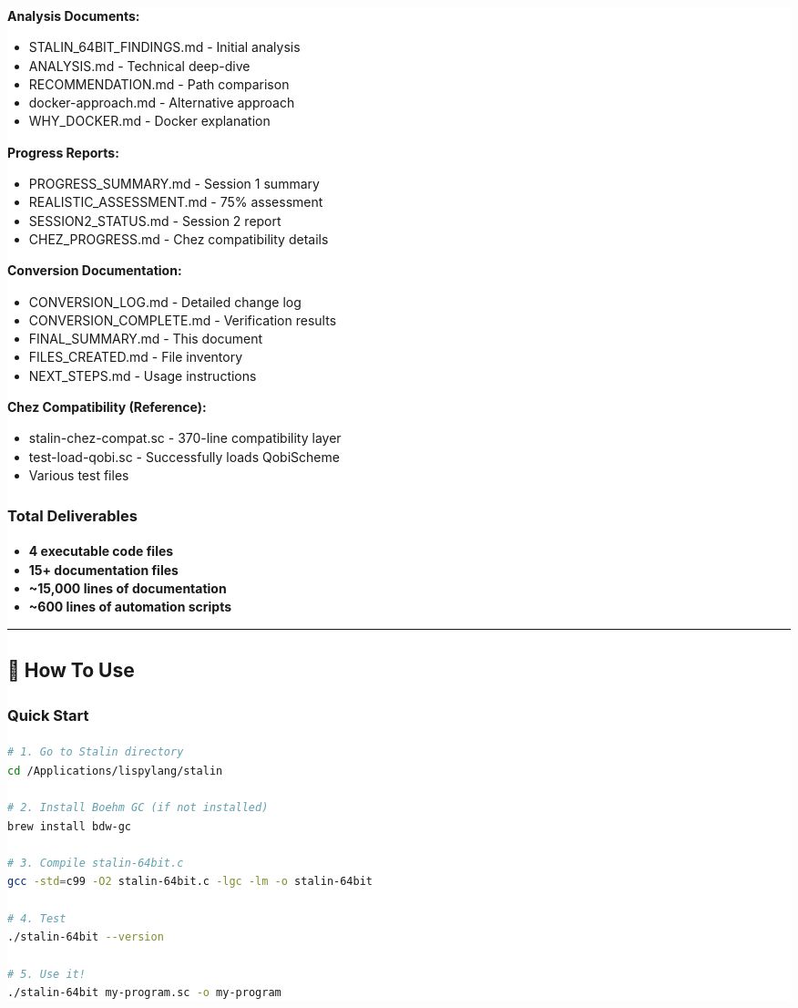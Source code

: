 **Analysis Documents:**
- STALIN_64BIT_FINDINGS.md - Initial analysis
- ANALYSIS.md - Technical deep-dive
- RECOMMENDATION.md - Path comparison
- docker-approach.md - Alternative approach
- WHY_DOCKER.md - Docker explanation

**Progress Reports:**
- PROGRESS_SUMMARY.md - Session 1 summary
- REALISTIC_ASSESSMENT.md - 75% assessment
- SESSION2_STATUS.md - Session 2 report
- CHEZ_PROGRESS.md - Chez compatibility details

**Conversion Documentation:**
- CONVERSION_LOG.md - Detailed change log
- CONVERSION_COMPLETE.md - Verification results
- FINAL_SUMMARY.md - This document
- FILES_CREATED.md - File inventory
- NEXT_STEPS.md - Usage instructions

**Chez Compatibility (Reference):**
- stalin-chez-compat.sc - 370-line compatibility layer
- test-load-qobi.sc - Successfully loads QobiScheme
- Various test files

### Total Deliverables
- **4 executable code files**
- **15+ documentation files**
- **~15,000 lines of documentation**
- **~600 lines of automation scripts**

---

## 🚀 How To Use

### Quick Start

```bash
# 1. Go to Stalin directory
cd /Applications/lispylang/stalin

# 2. Install Boehm GC (if not installed)
brew install bdw-gc

# 3. Compile stalin-64bit.c
gcc -std=c99 -O2 stalin-64bit.c -lgc -lm -o stalin-64bit

# 4. Test
./stalin-64bit --version

# 5. Use it!
./stalin-64bit my-program.sc -o my-program
```

